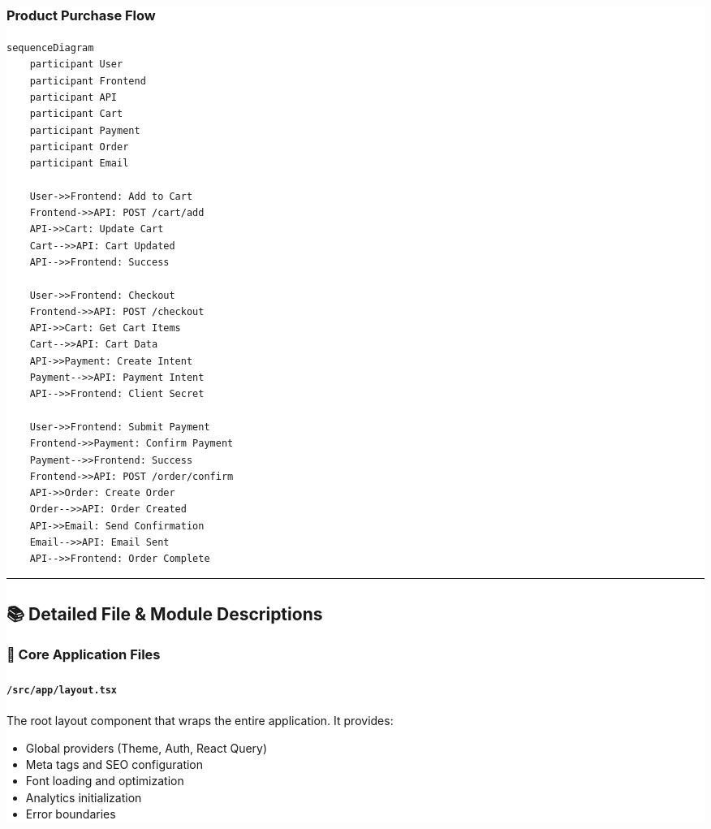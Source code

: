 
### Product Purchase Flow

```mermaid
sequenceDiagram
    participant User
    participant Frontend
    participant API
    participant Cart
    participant Payment
    participant Order
    participant Email
    
    User->>Frontend: Add to Cart
    Frontend->>API: POST /cart/add
    API->>Cart: Update Cart
    Cart-->>API: Cart Updated
    API-->>Frontend: Success
    
    User->>Frontend: Checkout
    Frontend->>API: POST /checkout
    API->>Cart: Get Cart Items
    Cart-->>API: Cart Data
    API->>Payment: Create Intent
    Payment-->>API: Payment Intent
    API-->>Frontend: Client Secret
    
    User->>Frontend: Submit Payment
    Frontend->>Payment: Confirm Payment
    Payment-->>Frontend: Success
    Frontend->>API: POST /order/confirm
    API->>Order: Create Order
    Order-->>API: Order Created
    API->>Email: Send Confirmation
    Email-->>API: Email Sent
    API-->>Frontend: Order Complete
```

---

## 📚 Detailed File & Module Descriptions

### 🎯 Core Application Files

#### `/src/app/layout.tsx`
The root layout component that wraps the entire application. It provides:
- Global providers (Theme, Auth, React Query)
- Meta tags and SEO configuration
- Font loading and optimization
- Analytics initialization
- Error boundaries
